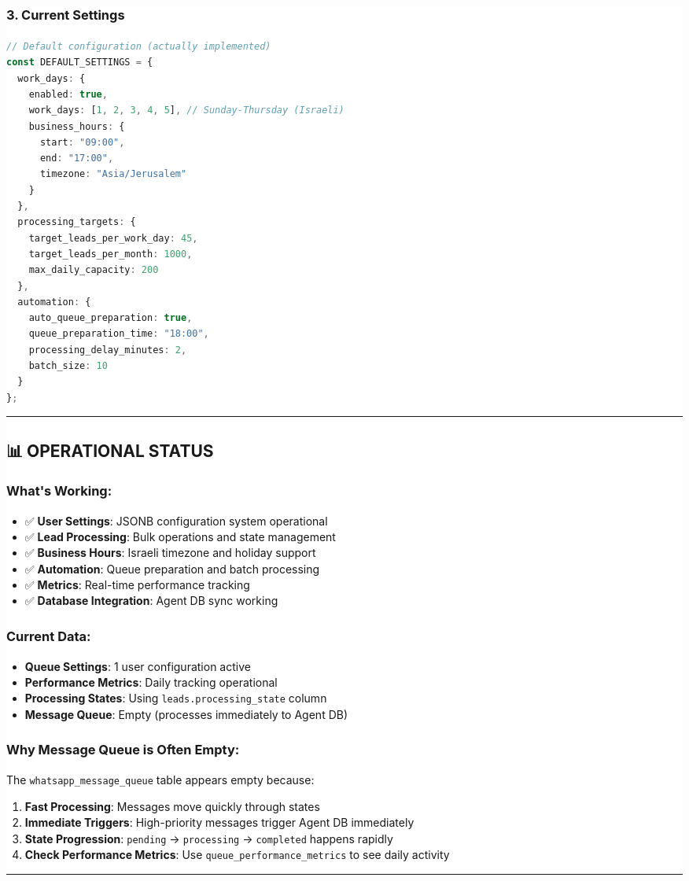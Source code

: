 ### **3. Current Settings**
```typescript
// Default configuration (actually implemented)
const DEFAULT_SETTINGS = {
  work_days: {
    enabled: true,
    work_days: [1, 2, 3, 4, 5], // Sunday-Thursday (Israeli)
    business_hours: {
      start: "09:00",
      end: "17:00",
      timezone: "Asia/Jerusalem"
    }
  },
  processing_targets: {
    target_leads_per_work_day: 45,
    target_leads_per_month: 1000,
    max_daily_capacity: 200
  },
  automation: {
    auto_queue_preparation: true,
    queue_preparation_time: "18:00",
    processing_delay_minutes: 2,
    batch_size: 10
  }
};
```

---

## 📊 **OPERATIONAL STATUS**

### **What's Working:**
- ✅ **User Settings**: JSONB configuration system operational
- ✅ **Lead Processing**: Bulk operations and state management
- ✅ **Business Hours**: Israeli timezone and holiday support
- ✅ **Automation**: Queue preparation and batch processing
- ✅ **Metrics**: Real-time performance tracking
- ✅ **Database Integration**: Agent DB sync working

### **Current Data:**
- **Queue Settings**: 1 user configuration active
- **Performance Metrics**: Daily tracking operational
- **Processing States**: Using `leads.processing_state` column
- **Message Queue**: Empty (processes immediately to Agent DB)

### **Why Message Queue is Often Empty:**
The `whatsapp_message_queue` table appears empty because:
1. **Fast Processing**: Messages move quickly through states
2. **Immediate Triggers**: High-priority messages trigger Agent DB immediately
3. **State Progression**: `pending` → `processing` → `completed` happens rapidly
4. **Check Performance Metrics**: Use `queue_performance_metrics` to see daily activity

---